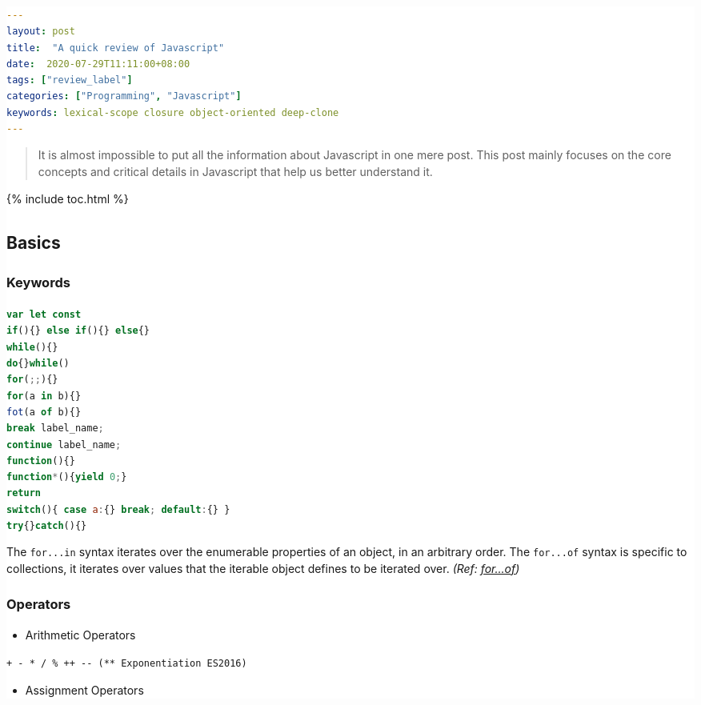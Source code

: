 ```yaml
---
layout: post
title:  "A quick review of Javascript"
date:  2020-07-29T11:11:00+08:00
tags: ["review_label"]
categories: ["Programming", "Javascript"]
keywords: lexical-scope closure object-oriented deep-clone
---
```


> It is almost impossible to put all the information about Javascript in one mere post. 
This post mainly focuses on the core concepts and critical details in Javascript that help us better understand it. 




{% include toc.html %}


## Basics

### Keywords

```javascript
var let const
if(){} else if(){} else{}
while(){}
do{}while() 
for(;;){}
for(a in b){}
fot(a of b){}
break label_name;
continue label_name;
function(){}
function*(){yield 0;}
return 
switch(){ case a:{} break; default:{} }
try{}catch(){}
```
The `for...in` syntax iterates over the enumerable properties of an object, in an arbitrary order.
The `for...of` syntax is specific to collections, it iterates over values that the iterable object defines to be iterated over.
*(Ref: [for...of][21])*

### Operators
 - Arithmetic Operators

```
+ - * / % ++ -- (** Exponentiation ES2016)
```

 - Assignment Operators


[1]: <https://developer.mozilla.org/en-US/docs/Web/JavaScript>  "MDN JavaScript Docs"
[2]: <https://developer.mozilla.org/en-US/docs/Web/JavaScript/Guide/Details_of_the_Object_Model>  "Details of the Object Model"
[3]: <https://developer.mozilla.org/en-US/docs/Web/JavaScript/Reference/Classes>  "JavaScript Classes"
[4]: <https://www.w3schools.com/js/js_es6.asp>  "ECMAScript 6 - ECMAScript 2015"
[5]: <https://developer.mozilla.org/en-US/docs/Glossary/Prototype-based_programming>  "Prototype-based Programming"
[6]: <https://developer.mozilla.org/en-US/docs/Web/JavaScript/Reference/Operators/Object_initializer>  "Object Initializer"
[7]: <https://developer.mozilla.org/en-US/docs/Web/JavaScript/Reference/Global_Objects/Object>  "Object Class"
[8]: <https://www.w3schools.com/js/default.asp>  "JavaScript Tutorial"
[9]: <https://stackoverflow.com/questions/41846565/how-objects-are-created-when-the-prototype-of-their-constructor-isnt-an-object>  "How objects are created when the prototype of their constructor isnt an object?"
[10]: <https://stackoverflow.com/questions/41822188/how-do-objects-created>  "How objects are created?"
[11]: <https://www.w3schools.com/js/js_strict.asp>  "JavaScript Use Strict"
[12]: <https://developer.mozilla.org/en-US/docs/web/JavaScript/Reference/Operators/function>  "Function Expression"
[13]: <http://qnimate.com/creating-javascript-modules/>  "Creating Javascript Modules"
[14]: <https://en.wikipedia.org/wiki/Scope_(computer_science)/>  "Scope_(computer_science)"
[15]: <https://developer.mozilla.org/en-US/docs/Web/JavaScript/Closures#Creating_closures_in_loops_A_common_mistake>  "Creating closures in loops"
[16]: <https://developer.mozilla.org/en-US/docs/Web/JavaScript/Reference/Functions/Arrow_functions>  "Arrow Functions"
[17]: <https://developer.mozilla.org/en-US/docs/Web/JavaScript/Guide/Functions>  "Functions"
[18]: <https://stackoverflow.com/questions/10956970/returning-by-reference-in-javascript>  "Javascript Return by Value"
[19]: <https://developer.mozilla.org/en-US/docs/Web/JavaScript/Reference/Global_Objects/Object/toSource>  "Object toSource"
[20]: <https://stackoverflow.com/questions/41372291/javascript-convert-number-with-leading-zero-to-string-it-change-the-decimal-numb>  "Padding Zeros"
[21]: <https://developer.mozilla.org/en-US/docs/Web/JavaScript/Reference/Statements/for...of>  "for...of"
[22]: <https://developer.mozilla.org/en-US/docs/Web/JavaScript/Reference/Global_Objects/JSON>  "JSON"
[23]: <https://stackoverflow.com/questions/15834172/whats-the-difference-in-using-tostring-compared-to-json-stringify>  "toString vs. stringify"
[24]: <https://www.w3schools.com/js/js_ajax_http_response.asp>  "Ajax http response"
[25]: <https://developer.mozilla.org/en-US/docs/Web/API/Web_Workers_API>  "Web Workers API"
[26]: <https://developer.mozilla.org/en-US/docs/Web/API/WebSockets_API>  "WebSockets API"
[27]: <https://developer.mozilla.org/en-US/docs/Web/JavaScript/Reference/Operators/Comma_Operator>  "Comma Operator"
[28]: <https://stackoverflow.com/questions/747641/what-is-the-difference-between-decodeuricomponent-and-decodeuri>  "The difference between decodeuricomponent() and decodeuri()"
[29]: <https://stackoverflow.com/questions/12640216/memory-management-of-javascript-array>  "Memory Management of Javascript Array"
[30]: <https://www.thecodeship.com/web-development/common-pitfalls-when-working-with-javascript-arrays/>  "Common Pitfalls When Working With Javascript Arrays"
[31]: <https://www.w3schools.com/js/js_htmldom.asp>  "JavaScript HTML DOM"
[32]: <https://developer.mozilla.org/en-US/docs/Web/API/Document>  "Document Object"
[33]: <https://developer.mozilla.org/en-US/docs/Web/API/Element>  "Element Object"
[34]: <https://developer.mozilla.org/en-US/docs/Web/Events>  "Events"
[35]: <https://www.w3schools.com/js/js_window.asp>  "JS Browser BOM"
[36]: <https://developer.mozilla.org/en-US/docs/Web/API/Window>  "JS Window"
[37]: <https://developer.mozilla.org/en-US/docs/Web/JavaScript/Reference/Global_Objects/Date>  "Global Object Date"
[38]: <https://developer.mozilla.org/en-US/docs/Web/JavaScript/Reference/Global_Objects/Math>  "Global Object Math"
[39]: <https://developer.mozilla.org/en-US/docs/Web/JavaScript/Reference/Global_Objects/RegExp>  "Global Object RegExp"
[40]: <https://developer.mozilla.org/en-US/docs/Web/JavaScript/Reference/Global_Objects/Error>  "Global Object Error"
[41]: <https://www.w3schools.com/js/js_json_jsonp.asp>  "JS JSONP"
[42]: <http://dmitrysoshnikov.com/ecmascript/chapter-6-closures/>  "Chapter-6-Closures"
[43]: <https://stackoverflow.com/questions/16959342/javascript-closures-on-heap-or-stack>  "Javascript closures on heap or stack?"